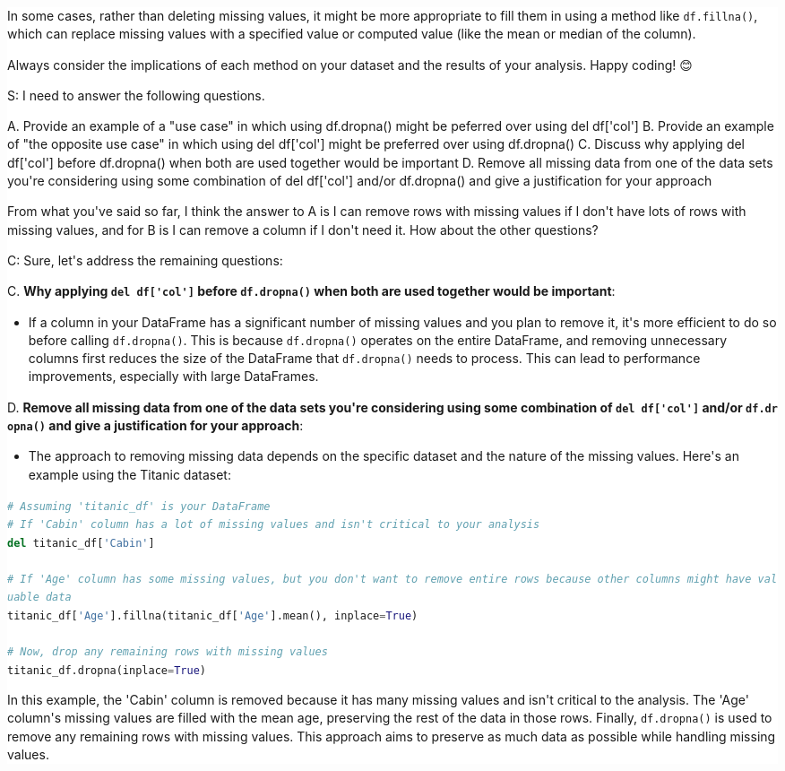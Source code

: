 In some cases, rather than deleting missing values, it might be more appropriate to fill them in using a method like `df.fillna()`, which can replace missing values with a specified value or computed value (like the mean or median of the column).

Always consider the implications of each method on your dataset and the results of your analysis. Happy coding! 😊

S:
I need to answer the following questions.

A. Provide an example of a "use case" in which using df.dropna() might be peferred over using del df['col']
B. Provide an example of "the opposite use case" in which using del df['col'] might be preferred over using df.dropna()
C. Discuss why applying del df['col'] before df.dropna() when both are used together would be important
D. Remove all missing data from one of the data sets you're considering using some combination of del df['col'] and/or df.dropna() and give a justification for your approach

From what you've said so far, I think the answer to A is I can remove rows with missing values if I don't have lots of rows with missing values, and for B is I can remove a column if I don't need it. How about the other questions?

C:
Sure, let's address the remaining questions:

C. **Why applying `del df['col']` before `df.dropna()` when both are used together would be important**:
   - If a column in your DataFrame has a significant number of missing values and you plan to remove it, it's more efficient to do so before calling `df.dropna()`. This is because `df.dropna()` operates on the entire DataFrame, and removing unnecessary columns first reduces the size of the DataFrame that `df.dropna()` needs to process. This can lead to performance improvements, especially with large DataFrames.

D. **Remove all missing data from one of the data sets you're considering using some combination of `del df['col']` and/or `df.dropna()` and give a justification for your approach**:
   - The approach to removing missing data depends on the specific dataset and the nature of the missing values. Here's an example using the Titanic dataset:

```python
# Assuming 'titanic_df' is your DataFrame
# If 'Cabin' column has a lot of missing values and isn't critical to your analysis
del titanic_df['Cabin']

# If 'Age' column has some missing values, but you don't want to remove entire rows because other columns might have valuable data
titanic_df['Age'].fillna(titanic_df['Age'].mean(), inplace=True)

# Now, drop any remaining rows with missing values
titanic_df.dropna(inplace=True)
```
In this example, the 'Cabin' column is removed because it has many missing values and isn't critical to the analysis. The 'Age' column's missing values are filled with the mean age, preserving the rest of the data in those rows. Finally, `df.dropna()` is used to remove any remaining rows with missing values. This approach aims to preserve as much data as possible while handling missing values.
